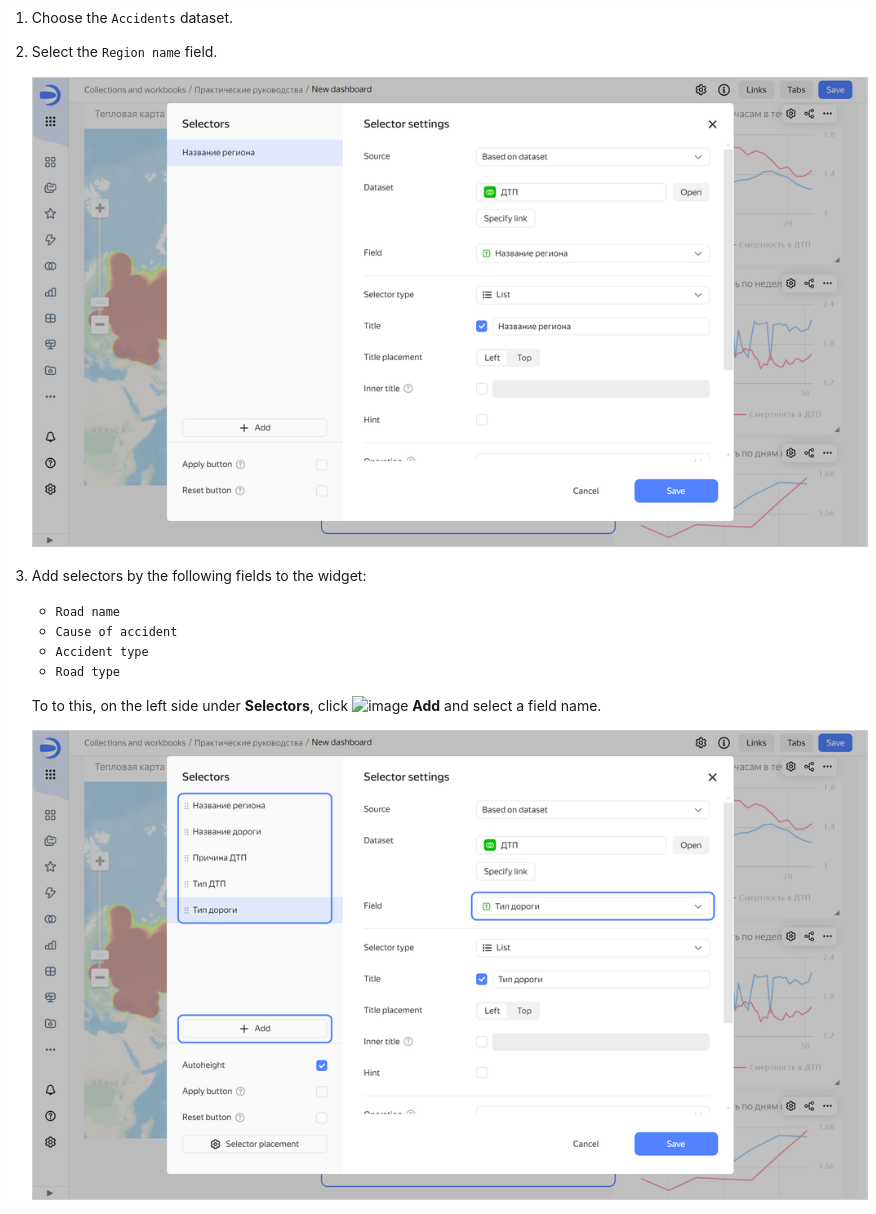    1. Choose the `Accidents` dataset.
   1. Select the `Region name` field.

      ![image](../../_assets/datalens/solution-07/26-selector-region.png)

   1. Add selectors by the following fields to the widget:

      * `Road name`
      * `Cause of accident`
      * `Accident type`
      * `Road type`

      To to this, on the left side under **Selectors**, click ![image](../../_assets/console-icons/plus.svg) **Add** and select a field name.

      ![image](../../_assets/datalens/solution-07/26-2-add-selectors.png)
